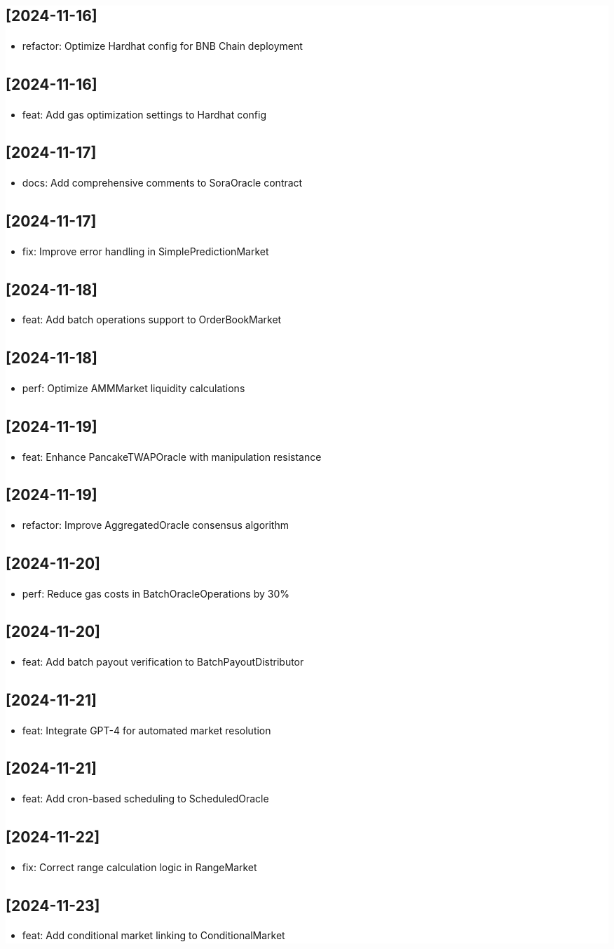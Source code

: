 ## [2024-11-16]
- refactor: Optimize Hardhat config for BNB Chain deployment

## [2024-11-16]
- feat: Add gas optimization settings to Hardhat config

## [2024-11-17]
- docs: Add comprehensive comments to SoraOracle contract

## [2024-11-17]
- fix: Improve error handling in SimplePredictionMarket

## [2024-11-18]
- feat: Add batch operations support to OrderBookMarket

## [2024-11-18]
- perf: Optimize AMMMarket liquidity calculations

## [2024-11-19]
- feat: Enhance PancakeTWAPOracle with manipulation resistance

## [2024-11-19]
- refactor: Improve AggregatedOracle consensus algorithm

## [2024-11-20]
- perf: Reduce gas costs in BatchOracleOperations by 30%

## [2024-11-20]
- feat: Add batch payout verification to BatchPayoutDistributor

## [2024-11-21]
- feat: Integrate GPT-4 for automated market resolution

## [2024-11-21]
- feat: Add cron-based scheduling to ScheduledOracle

## [2024-11-22]
- fix: Correct range calculation logic in RangeMarket

## [2024-11-23]
- feat: Add conditional market linking to ConditionalMarket
